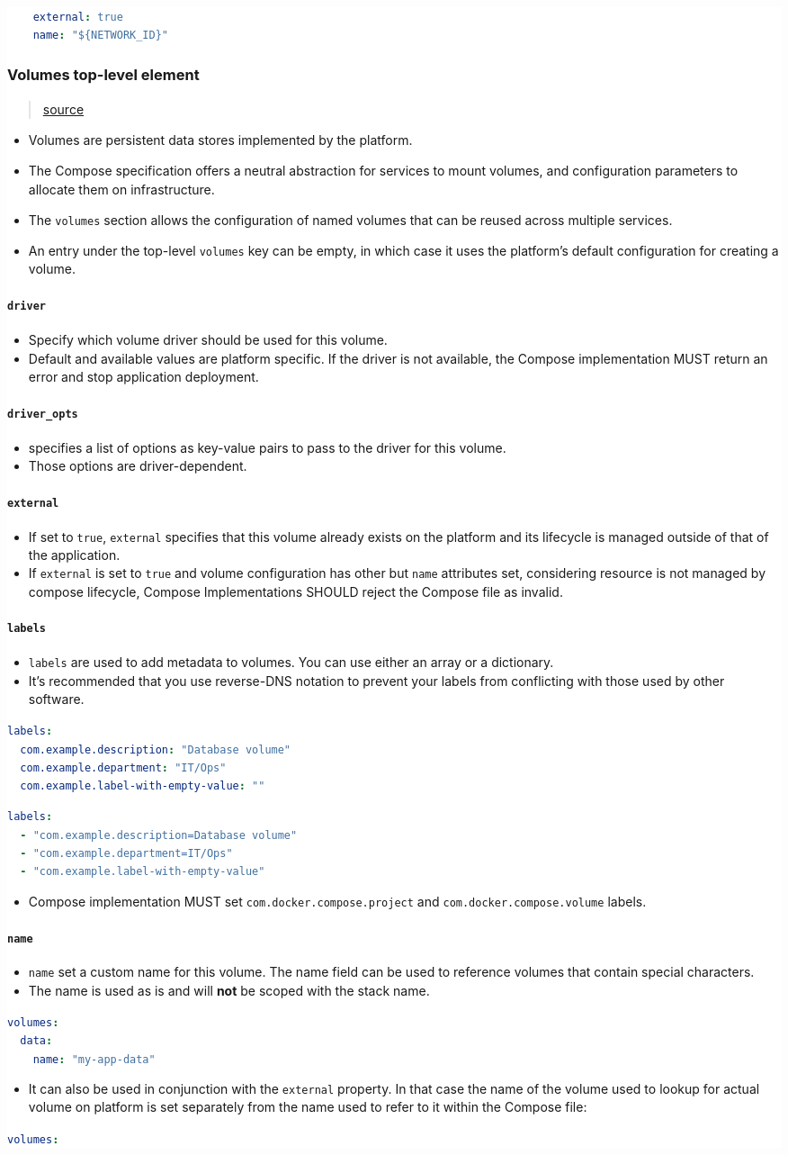 ```yaml
    external: true
    name: "${NETWORK_ID}"
```

### Volumes top-level element
> [source](https://docs.docker.com/compose/compose-file/07-volumes/)

* Volumes are persistent data stores implemented by the platform.
* The Compose specification offers a neutral abstraction for services to mount volumes, and configuration parameters to allocate them on infrastructure.

* The `volumes` section allows the configuration of named volumes that can be reused across multiple services.
* An entry under the top-level `volumes` key can be empty, in which case it uses the platform’s default configuration for creating a volume.

#### `driver`
* Specify which volume driver should be used for this volume.
* Default and available values are platform specific. If the driver is not available, the Compose implementation MUST return an error and stop application deployment.

#### `driver_opts`
* specifies a list of options as key-value pairs to pass to the driver for this volume. 
* Those options are driver-dependent.

#### `external`
* If set to `true`, `external` specifies that this volume already exists on the platform and its lifecycle is managed outside of that of the application.
* If `external` is set to `true` and volume configuration has other but `name` attributes set, considering resource is not managed by compose lifecycle, Compose Implementations SHOULD reject the Compose file as invalid.

#### `labels`
* `labels` are used to add metadata to volumes. You can use either an array or a dictionary.
* It’s recommended that you use reverse-DNS notation to prevent your labels from conflicting with those used by other software.
```yaml
labels:
  com.example.description: "Database volume"
  com.example.department: "IT/Ops"
  com.example.label-with-empty-value: ""
```
```yaml
labels:
  - "com.example.description=Database volume"
  - "com.example.department=IT/Ops"
  - "com.example.label-with-empty-value"
```
* Compose implementation MUST set `com.docker.compose.project` and `com.docker.compose.volume` labels.

#### `name`
* `name` set a custom name for this volume. The name field can be used to reference volumes that contain special characters.
* The name is used as is and will **not** be scoped with the stack name.
```yaml
volumes:
  data:
    name: "my-app-data"
```
* It can also be used in conjunction with the `external` property. In that case the name of the volume used to lookup for actual volume on platform is set separately from the name used to refer to it within the Compose file:
```yaml
volumes:
```